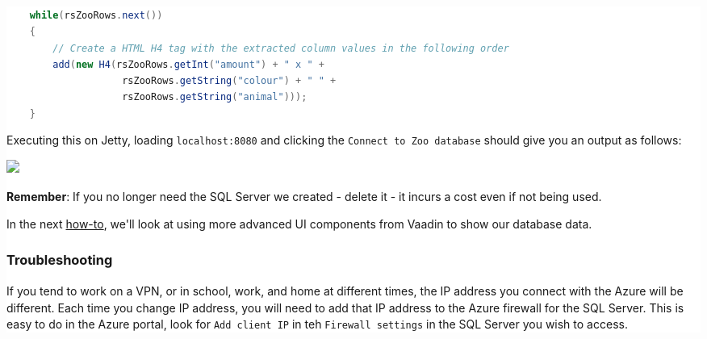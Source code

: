 ```java
    while(rsZooRows.next())
    {
        // Create a HTML H4 tag with the extracted column values in the following order
        add(new H4(rsZooRows.getInt("amount") + " x " +
                    rsZooRows.getString("colour") + " " +
                    rsZooRows.getString("animal")));
    }
```
Executing this on Jetty, loading `localhost:8080` and clicking the `Connect to Zoo database` should give you an output as follows: 

![](2020-01-03-22-27-13.png)

**Remember**: If you no longer need the SQL Server we created - delete it - it incurs a cost even if not being used.

In the next [how-to](VaadinCRUD.md), we'll look at using more advanced UI components from Vaadin to show our database data.

### Troubleshooting
If you tend to work on a VPN, or in school, work, and home at different times, the IP address you connect with the Azure will be different.
Each time you change IP address, you will need to add that IP address to the Azure firewall for the SQL Server. This is easy to do in the Azure portal, look for `Add client IP` in teh `Firewall settings` in the SQL Server you wish to access.

